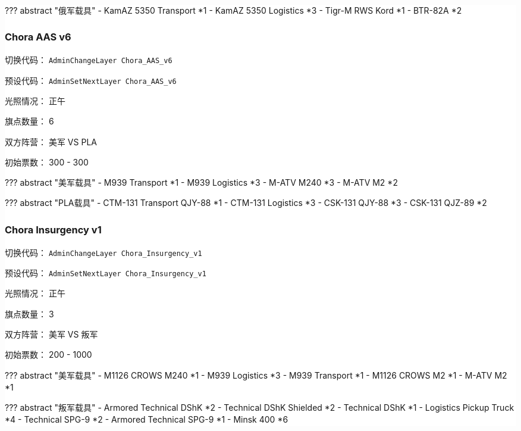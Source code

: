 ??? abstract "俄军载具"
    - KamAZ 5350 Transport *1
    - KamAZ 5350 Logistics *3
    - Tigr-M RWS Kord *1
    - BTR-82A *2


### Chora AAS v6

切换代码： `AdminChangeLayer Chora_AAS_v6`

预设代码： `AdminSetNextLayer Chora_AAS_v6`

光照情况： 正午

旗点数量： 6

双方阵营： 美军 VS PLA

初始票数： 300  -  300

??? abstract "美军载具"
    - M939 Transport *1
    - M939 Logistics *3
    - M-ATV M240 *3
    - M-ATV M2 *2

??? abstract "PLA载具"
    - CTM-131 Transport QJY-88 *1
    - CTM-131 Logistics *3
    - CSK-131 QJY-88 *3
    - CSK-131 QJZ-89 *2


### Chora Insurgency v1

切换代码： `AdminChangeLayer Chora_Insurgency_v1`

预设代码： `AdminSetNextLayer Chora_Insurgency_v1`

光照情况： 正午

旗点数量： 3

双方阵营： 美军 VS 叛军

初始票数： 200  -  1000

??? abstract "美军载具"
    - M1126 CROWS M240 *1
    - M939 Logistics *3
    - M939 Transport *1
    - M1126 CROWS M2 *1
    - M-ATV M2 *1

??? abstract "叛军载具"
    - Armored Technical DShK *2
    - Technical DShK Shielded *2
    - Technical DShK *1
    - Logistics Pickup Truck *4
    - Technical SPG-9 *2
    - Armored Technical SPG-9 *1
    - Minsk 400 *6
